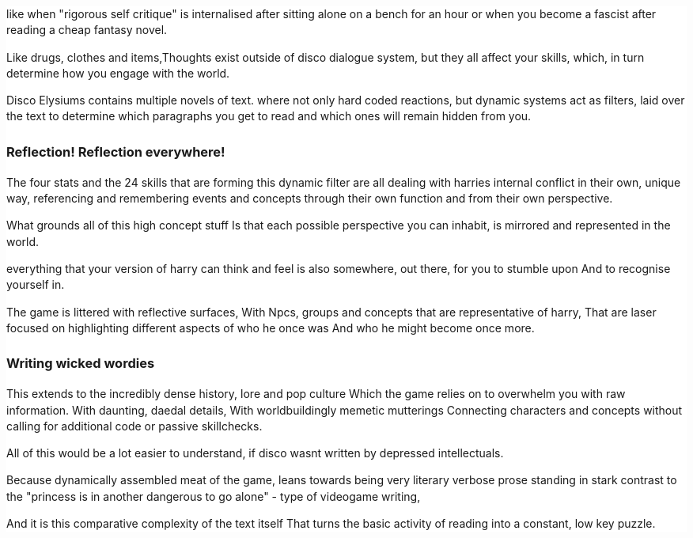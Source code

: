 like when "rigorous self critique" is internalised after sitting alone on a bench for an hour
or when you become a fascist after reading a cheap fantasy novel.

Like drugs, clothes and items,Thoughts exist outside of disco dialogue system, but they all affect your skills, which, in turn determine how you engage with the world.

Disco Elysiums  contains multiple novels of text.
where not only hard coded reactions, 
but dynamic systems act as filters, 
laid over the text to determine 
which paragraphs you get to read
and which ones will remain hidden from you.

<h3>
Reflection! Reflection everywhere!
</h3>

The four stats and the 24 skills that are forming this dynamic filter
are all dealing with harries internal conflict in their own, unique way, referencing and remembering events and concepts through their own function and from their own perspective.

What grounds all of this high concept stuff
Is that each possible perspective you can inhabit,
is mirrored and represented in the world.

everything that your version of harry can think and feel
is also somewhere, out there, 
for you to stumble upon
And to recognise yourself in.

The game is littered with reflective surfaces,
With Npcs, groups and concepts that are representative of harry,
That are laser focused on highlighting different aspects of who he once was
And who he might become once more.

<h3>
Writing wicked wordies
</h3>

This extends to the incredibly dense history, lore and pop culture
Which the game relies on to overwhelm you with raw information.
With daunting, daedal details,
With worldbuildingly memetic mutterings
Connecting characters and concepts without calling for
additional code or passive skillchecks.

All of this would be a lot easier to understand, 
if disco wasnt written by depressed intellectuals.


Because dynamically assembled meat of the game,
leans towards being
very literary verbose prose
standing in stark contrast to the
"princess is in another dangerous to go alone" - type of videogame writing,

And it is this comparative complexity of the text itself
That turns the basic activity of reading into a constant, low key puzzle.
